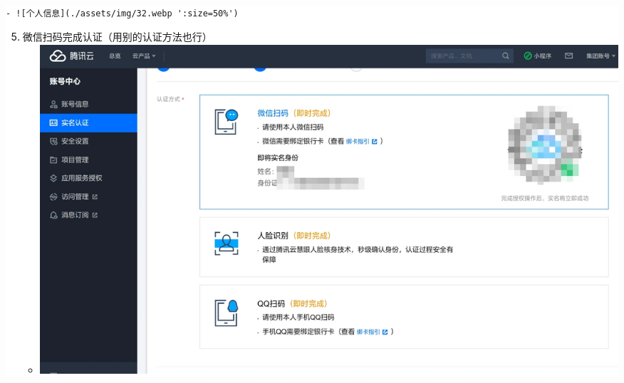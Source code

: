     - ![个人信息](./assets/img/32.webp ':size=50%')

5. 微信扫码完成认证（用别的认证方法也行）
    - ![微信认证](./assets/img/33.webp ':size=50%')